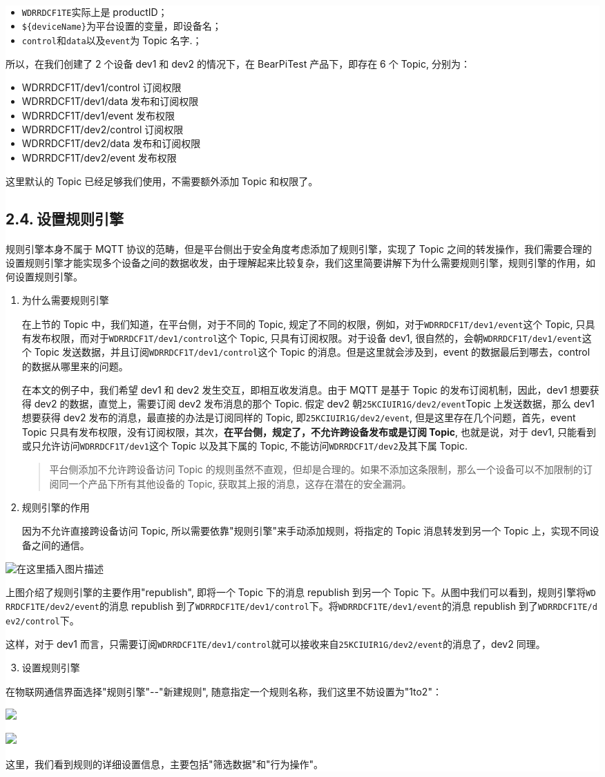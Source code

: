 - `WDRRDCF1TE`实际上是 productID；
- `${deviceName}`为平台设置的变量，即设备名；
- `control`和`data`以及`event`为 Topic 名字.；

所以，在我们创建了 2 个设备 dev1 和 dev2 的情况下，在 BearPiTest 产品下，即存在 6 个 Topic, 分别为：

- WDRRDCF1T/dev1/control 订阅权限
- WDRRDCF1T/dev1/data 发布和订阅权限
- WDRRDCF1T/dev1/event 发布权限
- WDRRDCF1T/dev2/control 订阅权限
- WDRRDCF1T/dev2/data 发布和订阅权限
- WDRRDCF1T/dev2/event 发布权限

这里默认的 Topic 已经足够我们使用，不需要额外添加 Topic 和权限了。

## 2.4. 设置规则引擎

规则引擎本身不属于 MQTT 协议的范畴，但是平台侧出于安全角度考虑添加了规则引擎，实现了 Topic 之间的转发操作，我们需要合理的设置规则引擎才能实现多个设备之间的数据收发，由于理解起来比较复杂，我们这里简要讲解下为什么需要规则引擎，规则引擎的作用，如何设置规则引擎。

1. 为什么需要规则引擎

   在上节的 Topic 中，我们知道，在平台侧，对于不同的 Topic, 规定了不同的权限，例如，对于`WDRRDCF1T/dev1/event`这个 Topic, 只具有发布权限，而对于`WDRRDCF1T/dev1/control`这个 Topic, 只具有订阅权限。对于设备 dev1, 很自然的，会朝`WDRRDCF1T/dev1/event`这个 Topic 发送数据，并且订阅`WDRRDCF1T/dev1/control`这个 Topic 的消息。但是这里就会涉及到，event 的数据最后到哪去，control 的数据从哪里来的问题。

   在本文的例子中，我们希望 dev1 和 dev2 发生交互，即相互收发消息。由于 MQTT 是基于 Topic 的发布订阅机制，因此，dev1 想要获得 dev2 的数据，直觉上，需要订阅 dev2 发布消息的那个 Topic. 假定 dev2 朝`25KCIUIR1G/dev2/event`Topic 上发送数据，那么 dev1 想要获得 dev2 发布的消息，最直接的办法是订阅同样的 Topic, 即`25KCIUIR1G/dev2/event`, 但是这里存在几个问题，首先，event Topic 只具有发布权限，没有订阅权限，其次，**在平台侧，规定了，不允许跨设备发布或是订阅 Topic**, 也就是说，对于 dev1, 只能看到或只允许访问`WDRRDCF1T/dev1`这个 Topic 以及其下属的 Topic, 不能访问`WDRRDCF1T/dev2`及其下属 Topic.

   > 平台侧添加不允许跨设备访问 Topic 的规则虽然不直观，但却是合理的。如果不添加这条限制，那么一个设备可以不加限制的订阅同一个产品下所有其他设备的 Topic, 获取其上报的消息，这存在潜在的安全漏洞。

2. 规则引擎的作用

   因为不允许直接跨设备访问 Topic, 所以需要依靠"规则引擎"来手动添加规则，将指定的 Topic 消息转发到另一个 Topic 上，实现不同设备之间的通信。

![在这里插入图片描述](https://img-blog.csdnimg.cn/20200429104602991.png)

上图介绍了规则引擎的主要作用"republish", 即将一个 Topic 下的消息 republish 到另一个 Topic 下。从图中我们可以看到，规则引擎将`WDRRDCF1TE/dev2/event`的消息 republish 到了`WDRRDCF1TE/dev1/control`下。将`WDRRDCF1TE/dev1/event`的消息 republish 到了`WDRRDCF1TE/dev2/control`下。

这样，对于 dev1 而言，只需要订阅`WDRRDCF1TE/dev1/control`就可以接收来自`25KCIUIR1G/dev2/event`的消息了，dev2 同理。

3. 设置规则引擎

在物联网通信界面选择"规则引擎"--"新建规则", 随意指定一个规则名称，我们这里不妨设置为"1to2"：

![](https://img-blog.csdnimg.cn/20200429104807225.png)

![](https://img-blog.csdnimg.cn/20200429105026730.png)

这里，我们看到规则的详细设置信息，主要包括"筛选数据"和"行为操作"。
